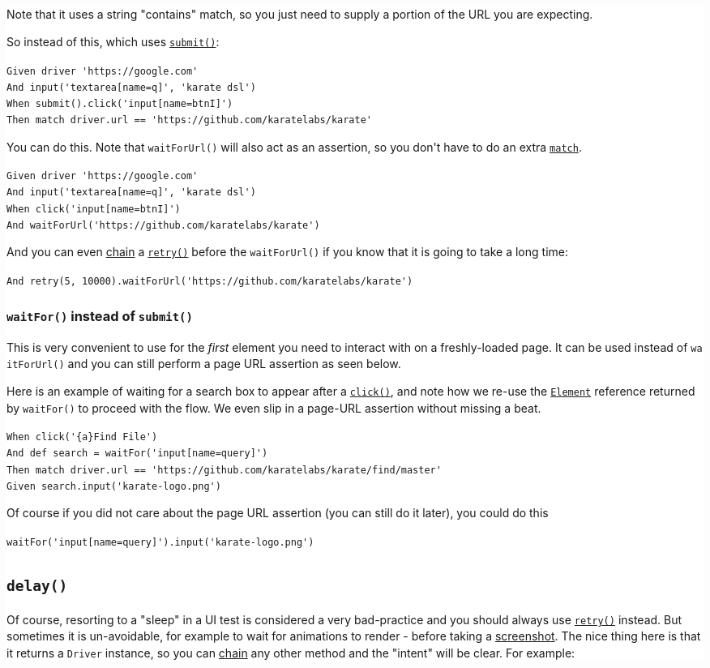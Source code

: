 Note that it uses a string "contains" match, so you just need to supply a portion of the URL you are expecting.

So instead of this, which uses [`submit()`](#submit):

```cucumber
Given driver 'https://google.com'
And input('textarea[name=q]', 'karate dsl')
When submit().click('input[name=btnI]')
Then match driver.url == 'https://github.com/karatelabs/karate'
```

You can do this. Note that `waitForUrl()` will also act as an assertion, so you don't have to do an extra [`match`](https://github.com/karatelabs/karate#match).

```cucumber
Given driver 'https://google.com'
And input('textarea[name=q]', 'karate dsl')
When click('input[name=btnI]')
And waitForUrl('https://github.com/karatelabs/karate')
```

And you can even [chain](#chaining) a [`retry()`](#retry) before the `waitForUrl()` if you know that it is going to take a long time:

```cucumber
And retry(5, 10000).waitForUrl('https://github.com/karatelabs/karate')
```

### `waitFor()` instead of `submit()`
This is very convenient to use for the *first* element you need to interact with on a freshly-loaded page. It can be used instead of `waitForUrl()` and you can still perform a page URL assertion as seen below.

Here is an example of waiting for a search box to appear after a [`click()`](#click), and note how we re-use the [`Element`](#chaining) reference returned by `waitFor()` to proceed with the flow. We even slip in a page-URL assertion without missing a beat.

```cucumber
When click('{a}Find File')
And def search = waitFor('input[name=query]')
Then match driver.url == 'https://github.com/karatelabs/karate/find/master'
Given search.input('karate-logo.png')
```

Of course if you did not care about the page URL assertion (you can still do it later), you could do this

```cucumber
waitFor('input[name=query]').input('karate-logo.png')
```

## `delay()`
Of course, resorting to a "sleep" in a UI test is considered a very bad-practice and you should always use [`retry()`](#retry) instead. But sometimes it is un-avoidable, for example to wait for animations to render - before taking a [screenshot](#screenshot). The nice thing here is that it returns a `Driver` instance, so you can [chain](#chaining) any other method and the "intent" will be clear. For example:

